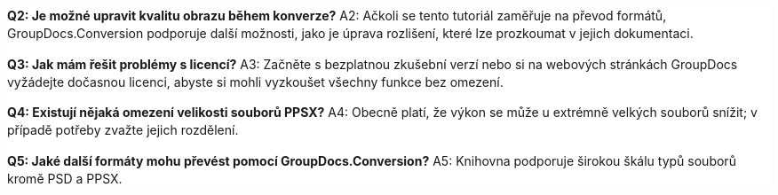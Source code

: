 **Q2: Je možné upravit kvalitu obrazu během konverze?**
A2: Ačkoli se tento tutoriál zaměřuje na převod formátů, GroupDocs.Conversion podporuje další možnosti, jako je úprava rozlišení, které lze prozkoumat v jejich dokumentaci.

**Q3: Jak mám řešit problémy s licencí?**
A3: Začněte s bezplatnou zkušební verzí nebo si na webových stránkách GroupDocs vyžádejte dočasnou licenci, abyste si mohli vyzkoušet všechny funkce bez omezení.

**Q4: Existují nějaká omezení velikosti souborů PPSX?**
A4: Obecně platí, že výkon se může u extrémně velkých souborů snížit; v případě potřeby zvažte jejich rozdělení.

**Q5: Jaké další formáty mohu převést pomocí GroupDocs.Conversion?**
A5: Knihovna podporuje širokou škálu typů souborů kromě PSD a PPSX.